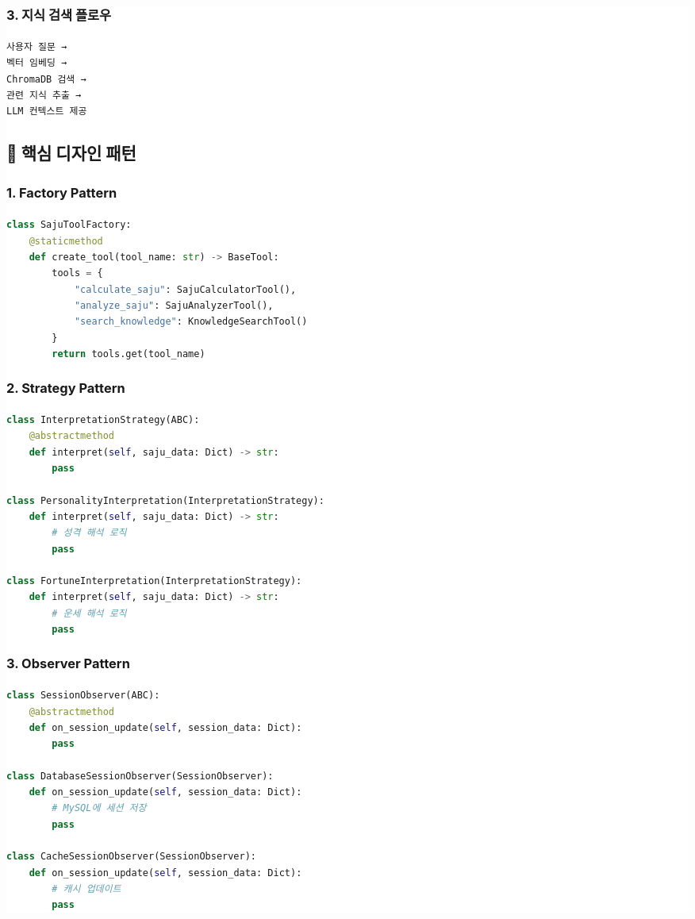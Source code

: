 ### 3. 지식 검색 플로우
```
사용자 질문 →
벡터 임베딩 →
ChromaDB 검색 →
관련 지식 추출 →
LLM 컨텍스트 제공
```

## 🔧 핵심 디자인 패턴

### 1. Factory Pattern
```python
class SajuToolFactory:
    @staticmethod
    def create_tool(tool_name: str) -> BaseTool:
        tools = {
            "calculate_saju": SajuCalculatorTool(),
            "analyze_saju": SajuAnalyzerTool(),
            "search_knowledge": KnowledgeSearchTool()
        }
        return tools.get(tool_name)
```

### 2. Strategy Pattern
```python
class InterpretationStrategy(ABC):
    @abstractmethod
    def interpret(self, saju_data: Dict) -> str:
        pass

class PersonalityInterpretation(InterpretationStrategy):
    def interpret(self, saju_data: Dict) -> str:
        # 성격 해석 로직
        pass

class FortuneInterpretation(InterpretationStrategy):
    def interpret(self, saju_data: Dict) -> str:
        # 운세 해석 로직
        pass
```

### 3. Observer Pattern
```python
class SessionObserver(ABC):
    @abstractmethod
    def on_session_update(self, session_data: Dict):
        pass

class DatabaseSessionObserver(SessionObserver):
    def on_session_update(self, session_data: Dict):
        # MySQL에 세션 저장
        pass

class CacheSessionObserver(SessionObserver):
    def on_session_update(self, session_data: Dict):
        # 캐시 업데이트
        pass
```
